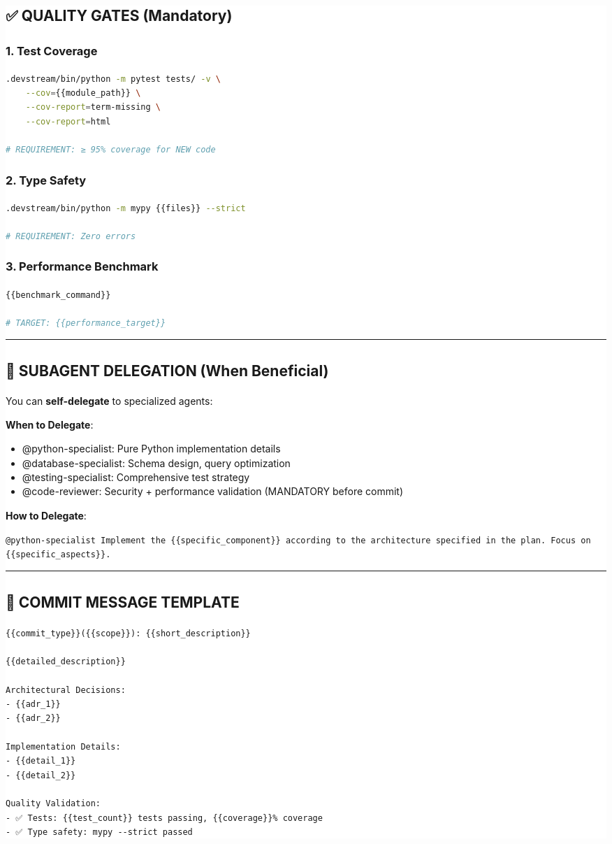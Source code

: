 
## ✅ QUALITY GATES (Mandatory)

### 1. Test Coverage
```bash
.devstream/bin/python -m pytest tests/ -v \
    --cov={{module_path}} \
    --cov-report=term-missing \
    --cov-report=html

# REQUIREMENT: ≥ 95% coverage for NEW code
```

### 2. Type Safety
```bash
.devstream/bin/python -m mypy {{files}} --strict

# REQUIREMENT: Zero errors
```

### 3. Performance Benchmark
```bash
{{benchmark_command}}

# TARGET: {{performance_target}}
```

---

## 🤝 SUBAGENT DELEGATION (When Beneficial)

You can **self-delegate** to specialized agents:

**When to Delegate**:
- @python-specialist: Pure Python implementation details
- @database-specialist: Schema design, query optimization
- @testing-specialist: Comprehensive test strategy
- @code-reviewer: Security + performance validation (MANDATORY before commit)

**How to Delegate**:
```
@python-specialist Implement the {{specific_component}} according to the architecture specified in the plan. Focus on {{specific_aspects}}.
```

---

## 📝 COMMIT MESSAGE TEMPLATE

```
{{commit_type}}({{scope}}): {{short_description}}

{{detailed_description}}

Architectural Decisions:
- {{adr_1}}
- {{adr_2}}

Implementation Details:
- {{detail_1}}
- {{detail_2}}

Quality Validation:
- ✅ Tests: {{test_count}} tests passing, {{coverage}}% coverage
- ✅ Type safety: mypy --strict passed
```